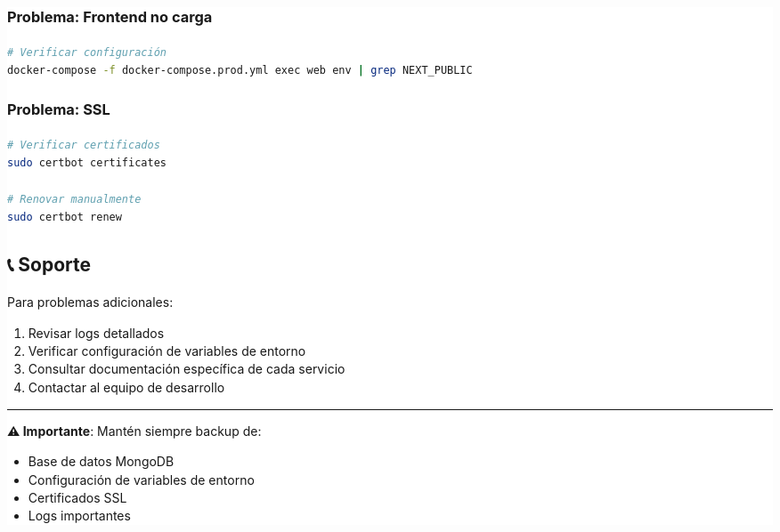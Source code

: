 ### Problema: Frontend no carga
```bash
# Verificar configuración
docker-compose -f docker-compose.prod.yml exec web env | grep NEXT_PUBLIC
```

### Problema: SSL
```bash
# Verificar certificados
sudo certbot certificates

# Renovar manualmente
sudo certbot renew
```

## 📞 Soporte

Para problemas adicionales:
1. Revisar logs detallados
2. Verificar configuración de variables de entorno
3. Consultar documentación específica de cada servicio
4. Contactar al equipo de desarrollo

---

**⚠️ Importante**: Mantén siempre backup de:
- Base de datos MongoDB
- Configuración de variables de entorno
- Certificados SSL
- Logs importantes